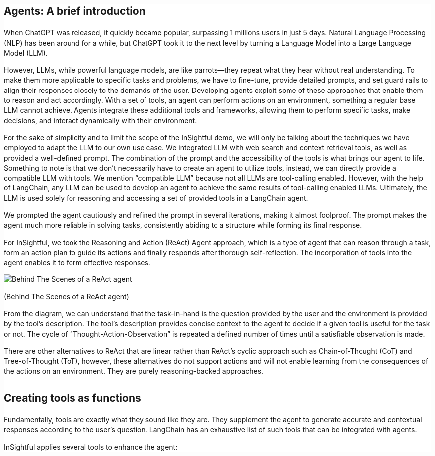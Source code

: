 ## Agents: A brief introduction

When ChatGPT was released, it quickly became popular, surpassing 1 millions users in just 5 days. Natural Language Processing (NLP) has been around for a while, but ChatGPT took it to the next level by turning a Language Model into a Large Language Model (LLM).

However, LLMs, while powerful language models, are like parrots—they repeat what they hear without real understanding. To make them more applicable to specific tasks and problems, we have to fine-tune, provide detailed prompts, and set guard rails to align their responses closely to the demands of the user. Developing agents exploit some of these approaches that enable them to reason and act accordingly. With a set of tools, an agent can perform actions on an environment, something a regular base LLM cannot achieve. Agents integrate these additional tools and frameworks, allowing them to perform specific tasks, make decisions, and interact dynamically with their environment.

For the sake of simplicity and to limit the scope of the InSightful demo, we will only be talking about the techniques we have employed to adapt the LLM to our own use case. We integrated LLM with web search and context retrieval tools, as well as provided a well-defined prompt. The combination of the prompt and the accessibility of the tools is what brings our agent to life. Something to note is that we don’t necessarily have to create an agent to utilize tools, instead, we can directly provide a compatible LLM with tools. We mention “compatible LLM” because not all LLMs are tool-calling enabled. However, with the help of LangChain, any LLM can be used to develop an agent to achieve the same results of tool-calling enabled LLMs. Ultimately, the LLM is used solely for reasoning and accessing a set of provided tools in a LangChain agent.

We prompted the agent cautiously and refined the prompt in several iterations, making it almost foolproof. The prompt makes the agent much more reliable in solving tasks, consistently abiding to a structure while forming its final response.

For InSightful, we took the Reasoning and Action (ReAct) Agent approach, which is a type of agent that can reason through a task, form an action plan to guide its actions and finally responds after thorough self-reflection. The incorporation of tools into the agent enables it to form effective responses.

![Behind The Scenes of a ReAct agent](https://www.infracloud.io/assets/img/Blog/insightful-ai-agent/bts-of-react-agent.webp)

(Behind The Scenes of a ReAct agent)

From the diagram, we can understand that the task-in-hand is the question provided by the user and the environment is provided by the tool’s description. The tool’s description provides concise context to the agent to decide if a given tool is useful for the task or not. The cycle of “Thought-Action-Observation” is repeated a defined number of times until a satisfiable observation is made.

There are other alternatives to ReAct that are linear rather than ReAct’s cyclic approach such as Chain-of-Thought (CoT) and Tree-of-Thought (ToT), however, these alternatives do not support actions and will not enable learning from the consequences of the actions on an environment. They are purely reasoning-backed approaches.

## Creating tools as functions

Fundamentally, tools are exactly what they sound like they are. They supplement the agent to generate accurate and contextual responses according to the user’s question. LangChain has an exhaustive list of such tools that can be integrated with agents.

InSightful applies several tools to enhance the agent:
